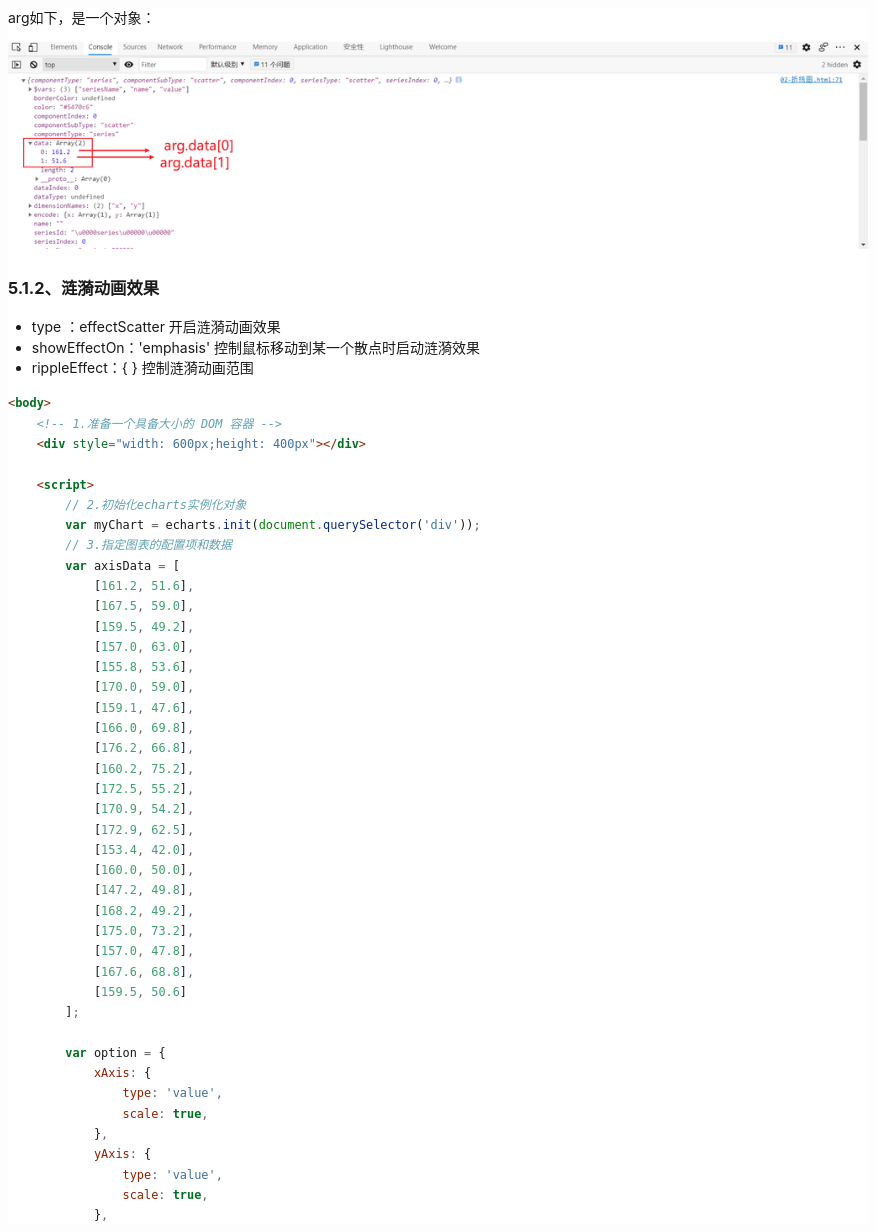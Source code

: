 

arg如下，是一个对象：

![](Echarts.assets/34.png)



### 5.1.2、涟漪动画效果

- type ：effectScatter		开启涟漪动画效果
- showEffectOn：'emphasis'  控制鼠标移动到某一个散点时启动涟漪效果
- rippleEffect：{ }   控制涟漪动画范围

```html
<body>
    <!-- 1.准备一个具备大小的 DOM 容器 -->
    <div style="width: 600px;height: 400px"></div>

    <script>
        // 2.初始化echarts实例化对象
        var myChart = echarts.init(document.querySelector('div'));
        // 3.指定图表的配置项和数据
        var axisData = [
            [161.2, 51.6],
            [167.5, 59.0],
            [159.5, 49.2],
            [157.0, 63.0],
            [155.8, 53.6],
            [170.0, 59.0],
            [159.1, 47.6],
            [166.0, 69.8],
            [176.2, 66.8],
            [160.2, 75.2],
            [172.5, 55.2],
            [170.9, 54.2],
            [172.9, 62.5],
            [153.4, 42.0],
            [160.0, 50.0],
            [147.2, 49.8],
            [168.2, 49.2],
            [175.0, 73.2],
            [157.0, 47.8],
            [167.6, 68.8],
            [159.5, 50.6]
        ];

        var option = {
            xAxis: {
                type: 'value',
                scale: true,
            },
            yAxis: {
                type: 'value',
                scale: true,
            },
```